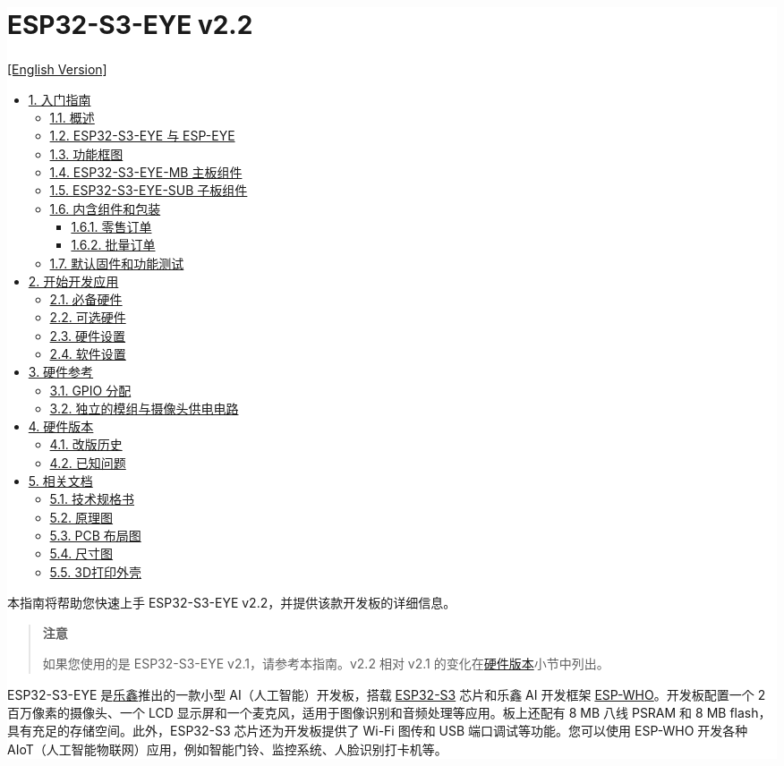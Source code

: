 # ESP32-S3-EYE v2.2 

[[English Version]](../../en/get-started/ESP32-S3-EYE_Getting_Started_Guide.md)

- [1. 入门指南](#1-入门指南)
  - [1.1. 概述](#11-概述)
  - [1.2. ESP32-S3-EYE 与 ESP-EYE](#12-esp32-s3-eye-与-esp-eye)
  - [1.3. 功能框图](#13-功能框图)
  - [1.4. ESP32-S3-EYE-MB 主板组件](#14-esp32-s3-eye-mb-主板组件)
  - [1.5. ESP32-S3-EYE-SUB 子板组件](#15-esp32-s3-eye-sub-子板组件)
  - [1.6. 内含组件和包装](#16-内含组件和包装)
    - [1.6.1. 零售订单](#161-零售订单)
    - [1.6.2. 批量订单](#162-批量订单)
  - [1.7. 默认固件和功能测试](#17-默认固件和功能测试)
- [2. 开始开发应用](#2-开始开发应用)
  - [2.1. 必备硬件](#21-必备硬件)
  - [2.2. 可选硬件](#22-可选硬件)
  - [2.3. 硬件设置](#23-硬件设置)
  - [2.4. 软件设置](#24-软件设置)
- [3. 硬件参考](#3-硬件参考)
  - [3.1. GPIO 分配](#31-gpio-分配)
  - [3.2. 独立的模组与摄像头供电电路](#32-独立的模组与摄像头供电电路)
- [4. 硬件版本](#4-硬件版本)
  - [4.1. 改版历史](#41-改版历史)
  - [4.2. 已知问题](#42-已知问题)
- [5. 相关文档](#5-相关文档)
  - [5.1. 技术规格书](#51-技术规格书)
  - [5.2. 原理图](#52-原理图)
  - [5.3. PCB 布局图](#53-pcb-布局图)
  - [5.4. 尺寸图](#54-尺寸图)
  - [5.5. 3D打印外壳](#55-3D打印外壳)

本指南将帮助您快速上手 ESP32-S3-EYE v2.2，并提供该款开发板的详细信息。

> **注意**
>
> 如果您使用的是 ESP32-S3-EYE v2.1，请参考本指南。v2.2 相对 v2.1 的变化在[硬件版本](#4-硬件版本)小节中列出。

ESP32-S3-EYE 是[乐鑫](https://www.espressif.com/zh-hans/home)推出的一款小型 AI（人工智能）开发板，搭载 [ESP32-S3](https://www.espressif.com/zh-hans/products/socs/esp32-s3) 芯片和乐鑫 AI 开发框架 [ESP-WHO](https://github.com/espressif/esp-who/blob/master/README_CN.md)。开发板配置一个 2 百万像素的摄像头、一个 LCD 显示屏和一个麦克风，适用于图像识别和音频处理等应用。板上还配有 8 MB 八线 PSRAM 和 8 MB flash，具有充足的存储空间。此外，ESP32-S3 芯片还为开发板提供了 Wi-Fi 图传和 USB 端口调试等功能。您可以使用 ESP-WHO 开发各种 AIoT（人工智能物联网）应用，例如智能门铃、监控系统、人脸识别打卡机等。

<center>
